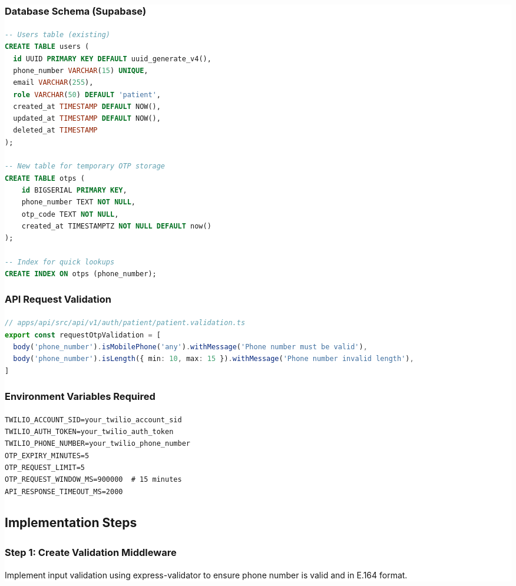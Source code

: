 ### Database Schema (Supabase)
```sql
-- Users table (existing)
CREATE TABLE users (
  id UUID PRIMARY KEY DEFAULT uuid_generate_v4(),
  phone_number VARCHAR(15) UNIQUE,
  email VARCHAR(255),
  role VARCHAR(50) DEFAULT 'patient',
  created_at TIMESTAMP DEFAULT NOW(),
  updated_at TIMESTAMP DEFAULT NOW(),
  deleted_at TIMESTAMP
);

-- New table for temporary OTP storage
CREATE TABLE otps (
    id BIGSERIAL PRIMARY KEY,
    phone_number TEXT NOT NULL,
    otp_code TEXT NOT NULL,
    created_at TIMESTAMPTZ NOT NULL DEFAULT now()
);

-- Index for quick lookups
CREATE INDEX ON otps (phone_number);
```

### API Request Validation
```typescript
// apps/api/src/api/v1/auth/patient/patient.validation.ts
export const requestOtpValidation = [
  body('phone_number').isMobilePhone('any').withMessage('Phone number must be valid'),
  body('phone_number').isLength({ min: 10, max: 15 }).withMessage('Phone number invalid length'),
]
```

### Environment Variables Required
```
TWILIO_ACCOUNT_SID=your_twilio_account_sid
TWILIO_AUTH_TOKEN=your_twilio_auth_token
TWILIO_PHONE_NUMBER=your_twilio_phone_number
OTP_EXPIRY_MINUTES=5
OTP_REQUEST_LIMIT=5
OTP_REQUEST_WINDOW_MS=900000  # 15 minutes
API_RESPONSE_TIMEOUT_MS=2000
```

## Implementation Steps

### Step 1: Create Validation Middleware
Implement input validation using express-validator to ensure phone number is valid and in E.164 format.
